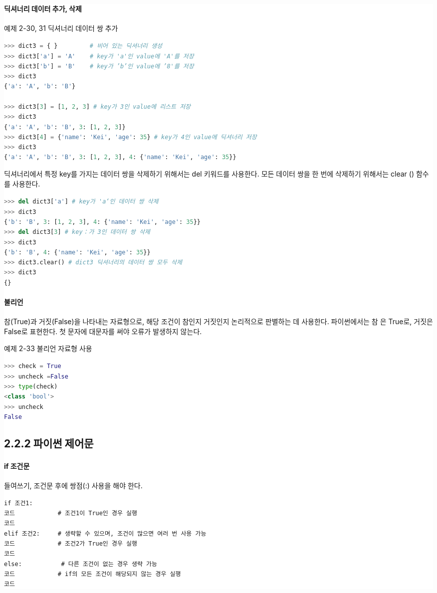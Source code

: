 #### 딕셔너리 데이터 추가, 삭제
예제 2-30, 31 딕셔너리 데이터 쌍 추가
```python
>>> dict3 = { }         # 비어 있는 딕셔너리 생성
>>> dict3['a'] = 'A'    # key가 'a'인 value에 'A'를 저장
>>> dict3['b'] = 'B'    # key가 ’b’인 value에 ’8'를 저장
>>> dict3
{'a': 'A', 'b': 'B'}

>>> dict3[3] = [1, 2, 3] # key가 3인 value에 리스트 저장
>>> dict3
{'a': 'A', 'b': 'B', 3: [1, 2, 3]}
>>> dict3[4] = {'name': 'Kei', 'age': 35} # key가 4인 value에 딕셔너리 저장
>>> dict3
{'a': 'A', 'b': 'B', 3: [1, 2, 3], 4: {'name': 'Kei', 'age': 35}}
```

딕셔너리에서 특정 key를 가지는 데이터 쌍을 삭제하기 위해서는 del 키워드를 사용한다. 모든 데이터 쌍을 한 번에 삭제하기 위해서는 clear () 함수를 사용한다. 
```python
>>> del dict3['a'] # key가 'a‘인 데이터 쌍 삭제
>>> dict3
{'b': 'B', 3: [1, 2, 3], 4: {'name': 'Kei', 'age': 35}}
>>> del dict3[3] # key：가 3인 데이터 쌍 삭제
>>> dict3
{'b': 'B', 4: {'name': 'Kei', 'age': 35}}
>>> dict3.clear() # dict3 딕셔너리의 데이터 쌍 모두 삭제
>>> dict3
{}
```

#### 불리언
참(True)과 거짓(False)을 나타내는 자료형으로, 해당 조건이 참인지 거짓인지 논리적으로 판별하는 데 사용한다. 파이썬에서는 참
은 True로, 거짓은 False로 표현한다. 첫 문자에 대문자를 써야 오류가 발생하지 않는다.

예제 2-33 불리언 자료형 사용
```python
>>> check = True
>>> uncheck =False
>>> type(check)
<class 'bool'>
>>> uncheck
False
```

## 2.2.2 파이썬 제어문
#### if 조건문
들여쓰기, 조건문 후에 쌍점(:) 사용을 해야 한다.
```
if 조건1:
코드            # 조건1이 True인 경우 실행
코드
elif 조건2:     # 생략할 수 있으며, 조건이 많으면 여러 번 사용 가능
코드            # 조건2가 True인 경우 실행
코드
else:           # 다른 조건이 없는 경우 생략 가능
코드            # if의 모든 조건이 해당되지 않는 경우 실행
코드
```
